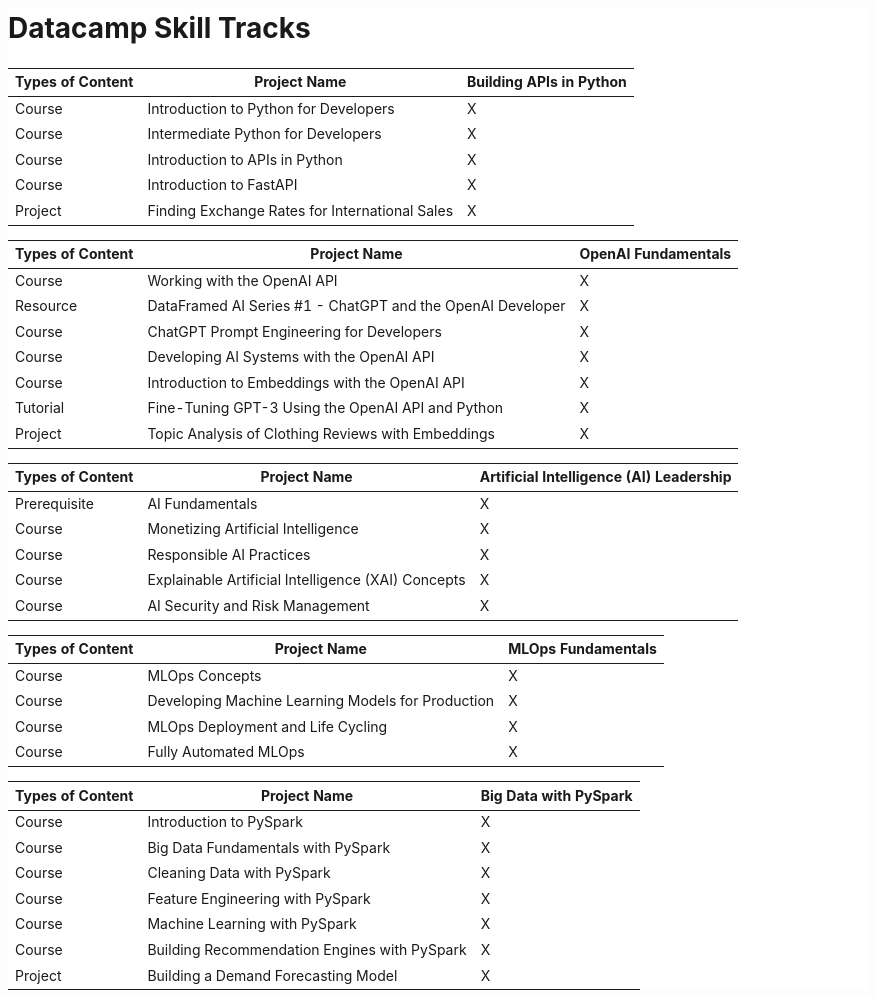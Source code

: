# Datacamp Skill Tracks

| Types of Content | Project Name | Building APIs in Python |
|------------------|-------------|-------------------------|
| Course          | Introduction to Python for Developers | X |
| Course          | Intermediate Python for Developers | X |
| Course          | Introduction to APIs in Python | X |
| Course          | Introduction to FastAPI | X |
| Project         | Finding Exchange Rates for International Sales | X |

| Types of Content | Project Name                                       | OpenAI Fundamentals |
|------------------|----------------------------------------------------|---------------------|
| Course          | Working with the OpenAI API                        | X                   |
| Resource        | DataFramed AI Series #1 - ChatGPT and the OpenAI Developer | X                   |
| Course          | ChatGPT Prompt Engineering for Developers          | X                   |
| Course          | Developing AI Systems with the OpenAI API          | X                   |
| Course          | Introduction to Embeddings with the OpenAI API     | X                   |
| Tutorial        | Fine-Tuning GPT-3 Using the OpenAI API and Python  | X                   |
| Project        | Topic Analysis of Clothing Reviews with Embeddings | X                   |

| Types of Content | Project Name                                      | Artificial Intelligence (AI) Leadership |
|------------------|---------------------------------------------------|-----------------------------------------|
| Prerequisite    | AI Fundamentals                                   | X                                       |
| Course         | Monetizing Artificial Intelligence                | X                                       |
| Course         | Responsible AI Practices                          | X                                       |
| Course         | Explainable Artificial Intelligence (XAI) Concepts | X                                       |
| Course         | AI Security and Risk Management                   | X                                       |

| Types of Content | Project Name                                   | MLOps Fundamentals |
|------------------|------------------------------------------------|--------------------|
| Course           | MLOps Concepts                                 | X                  |
| Course           | Developing Machine Learning Models for Production | X               |
| Course           | MLOps Deployment and Life Cycling              | X                  |
| Course           | Fully Automated MLOps                          | X                  |

| Types of Content | Project Name                                   | Big Data with PySpark |
|------------------|------------------------------------------------|-----------------------|
| Course           | Introduction to PySpark                        | X                     |
| Course           | Big Data Fundamentals with PySpark             | X                     |
| Course           | Cleaning Data with PySpark                     | X                     |
| Course           | Feature Engineering with PySpark               | X                     |
| Course           | Machine Learning with PySpark                  | X                     |
| Course           | Building Recommendation Engines with PySpark   | X                     |
| Project          | Building a Demand Forecasting Model            | X                     |
